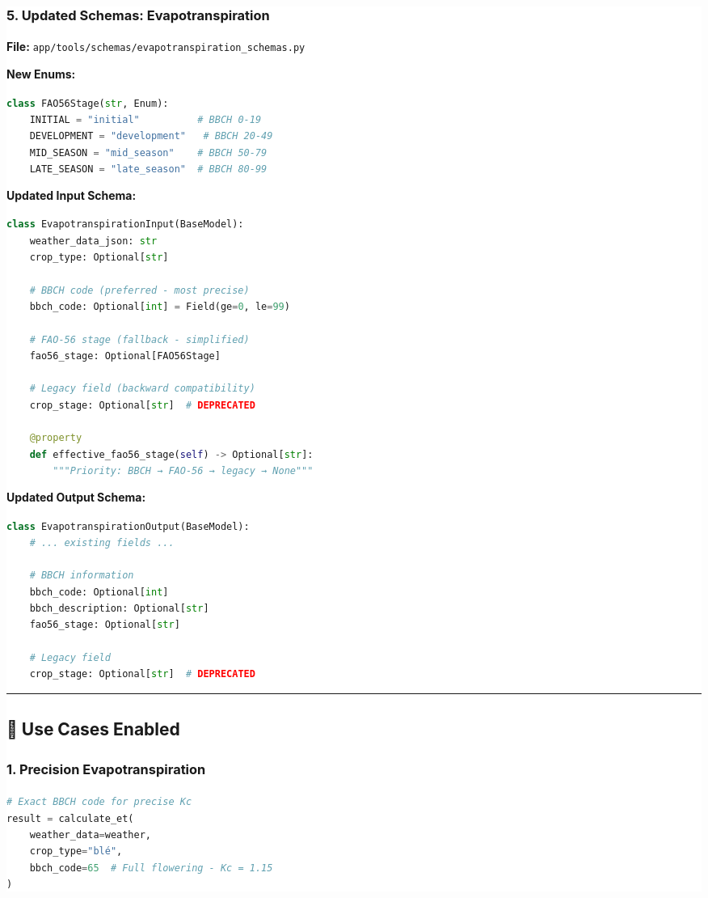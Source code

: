 
### **5. Updated Schemas: Evapotranspiration**
**File:** `app/tools/schemas/evapotranspiration_schemas.py`

**New Enums:**
```python
class FAO56Stage(str, Enum):
    INITIAL = "initial"          # BBCH 0-19
    DEVELOPMENT = "development"   # BBCH 20-49
    MID_SEASON = "mid_season"    # BBCH 50-79
    LATE_SEASON = "late_season"  # BBCH 80-99
```

**Updated Input Schema:**
```python
class EvapotranspirationInput(BaseModel):
    weather_data_json: str
    crop_type: Optional[str]
    
    # BBCH code (preferred - most precise)
    bbch_code: Optional[int] = Field(ge=0, le=99)
    
    # FAO-56 stage (fallback - simplified)
    fao56_stage: Optional[FAO56Stage]
    
    # Legacy field (backward compatibility)
    crop_stage: Optional[str]  # DEPRECATED
    
    @property
    def effective_fao56_stage(self) -> Optional[str]:
        """Priority: BBCH → FAO-56 → legacy → None"""
```

**Updated Output Schema:**
```python
class EvapotranspirationOutput(BaseModel):
    # ... existing fields ...
    
    # BBCH information
    bbch_code: Optional[int]
    bbch_description: Optional[str]
    fao56_stage: Optional[str]
    
    # Legacy field
    crop_stage: Optional[str]  # DEPRECATED
```

---

## 🎯 Use Cases Enabled

### **1. Precision Evapotranspiration**
```python
# Exact BBCH code for precise Kc
result = calculate_et(
    weather_data=weather,
    crop_type="blé",
    bbch_code=65  # Full flowering - Kc = 1.15
)
```
